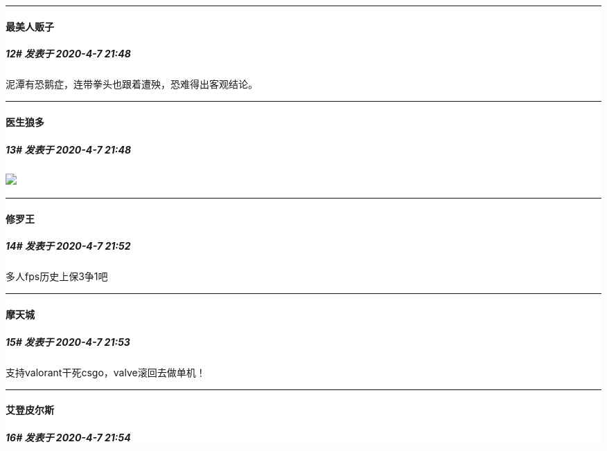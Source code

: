 


-----

####  最美人贩子  
##### 12#       发表于 2020-4-7 21:48




泥潭有恐鹅症，连带拳头也跟着遭殃，恐难得出客观结论。







-----

####  医生狼多  
##### 13#       发表于 2020-4-7 21:48



<img src="https://p.sda1.dev/0/5bc7bdaf4ccb0252e883af20aa1d3574/IMG_2545FA2FCCCC05A24D4C9096B6489E44.jpeg" referrerpolicy="no-referrer">







-----

####  修罗王  
##### 14#       发表于 2020-4-7 21:52




多人fps历史上保3争1吧







-----

####  摩天城  
##### 15#       发表于 2020-4-7 21:53




支持valorant干死csgo，valve滚回去做单机！







-----

####  艾登皮尔斯  
##### 16#       发表于 2020-4-7 21:54
